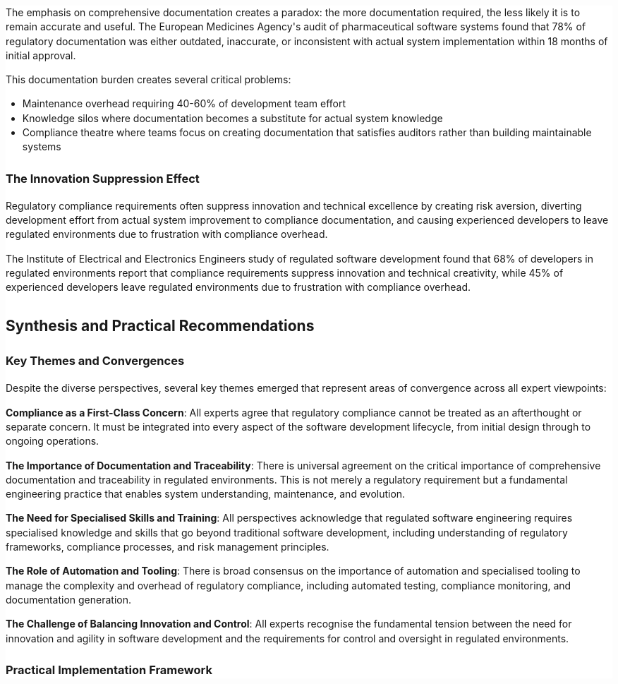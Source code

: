 The emphasis on comprehensive documentation creates a paradox: the more documentation required, the less likely it is to remain accurate and useful. The European Medicines Agency's audit of pharmaceutical software systems found that 78% of regulatory documentation was either outdated, inaccurate, or inconsistent with actual system implementation within 18 months of initial approval.

This documentation burden creates several critical problems:
- Maintenance overhead requiring 40-60% of development team effort
- Knowledge silos where documentation becomes a substitute for actual system knowledge
- Compliance theatre where teams focus on creating documentation that satisfies auditors rather than building maintainable systems

### The Innovation Suppression Effect

Regulatory compliance requirements often suppress innovation and technical excellence by creating risk aversion, diverting development effort from actual system improvement to compliance documentation, and causing experienced developers to leave regulated environments due to frustration with compliance overhead.

The Institute of Electrical and Electronics Engineers study of regulated software development found that 68% of developers in regulated environments report that compliance requirements suppress innovation and technical creativity, while 45% of experienced developers leave regulated environments due to frustration with compliance overhead.

## Synthesis and Practical Recommendations

### Key Themes and Convergences

Despite the diverse perspectives, several key themes emerged that represent areas of convergence across all expert viewpoints:

**Compliance as a First-Class Concern**: All experts agree that regulatory compliance cannot be treated as an afterthought or separate concern. It must be integrated into every aspect of the software development lifecycle, from initial design through to ongoing operations.

**The Importance of Documentation and Traceability**: There is universal agreement on the critical importance of comprehensive documentation and traceability in regulated environments. This is not merely a regulatory requirement but a fundamental engineering practice that enables system understanding, maintenance, and evolution.

**The Need for Specialised Skills and Training**: All perspectives acknowledge that regulated software engineering requires specialised knowledge and skills that go beyond traditional software development, including understanding of regulatory frameworks, compliance processes, and risk management principles.

**The Role of Automation and Tooling**: There is broad consensus on the importance of automation and specialised tooling to manage the complexity and overhead of regulatory compliance, including automated testing, compliance monitoring, and documentation generation.

**The Challenge of Balancing Innovation and Control**: All experts recognise the fundamental tension between the need for innovation and agility in software development and the requirements for control and oversight in regulated environments.

### Practical Implementation Framework

